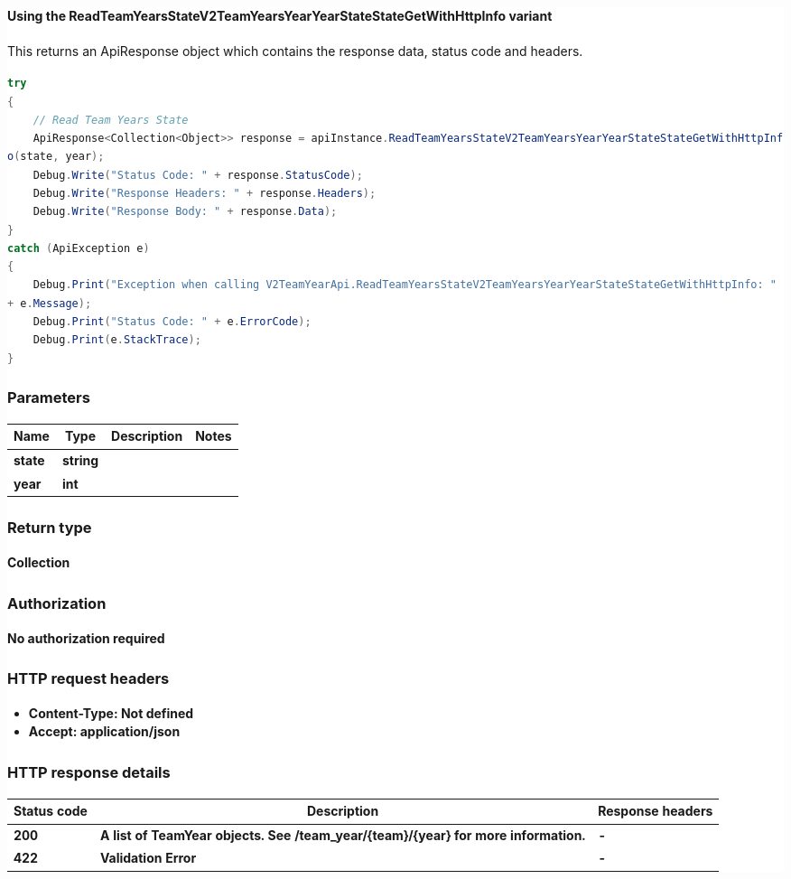 #### Using the ReadTeamYearsStateV2TeamYearsYearYearStateStateGetWithHttpInfo variant
This returns an ApiResponse object which contains the response data, status code and headers.

```csharp
try
{
    // Read Team Years State
    ApiResponse<Collection<Object>> response = apiInstance.ReadTeamYearsStateV2TeamYearsYearYearStateStateGetWithHttpInfo(state, year);
    Debug.Write("Status Code: " + response.StatusCode);
    Debug.Write("Response Headers: " + response.Headers);
    Debug.Write("Response Body: " + response.Data);
}
catch (ApiException e)
{
    Debug.Print("Exception when calling V2TeamYearApi.ReadTeamYearsStateV2TeamYearsYearYearStateStateGetWithHttpInfo: " + e.Message);
    Debug.Print("Status Code: " + e.ErrorCode);
    Debug.Print(e.StackTrace);
}
```

### Parameters

| Name | Type | Description | Notes |
|------|------|-------------|-------|
| **state** | **string** |  |  |
| **year** | **int** |  |  |

### Return type

**Collection<Object>**

### Authorization

No authorization required

### HTTP request headers

 - **Content-Type**: Not defined
 - **Accept**: application/json


### HTTP response details
| Status code | Description | Response headers |
|-------------|-------------|------------------|
| **200** | A list of TeamYear objects. See /team_year/{team}/{year} for more information. |  -  |
| **422** | Validation Error |  -  |
